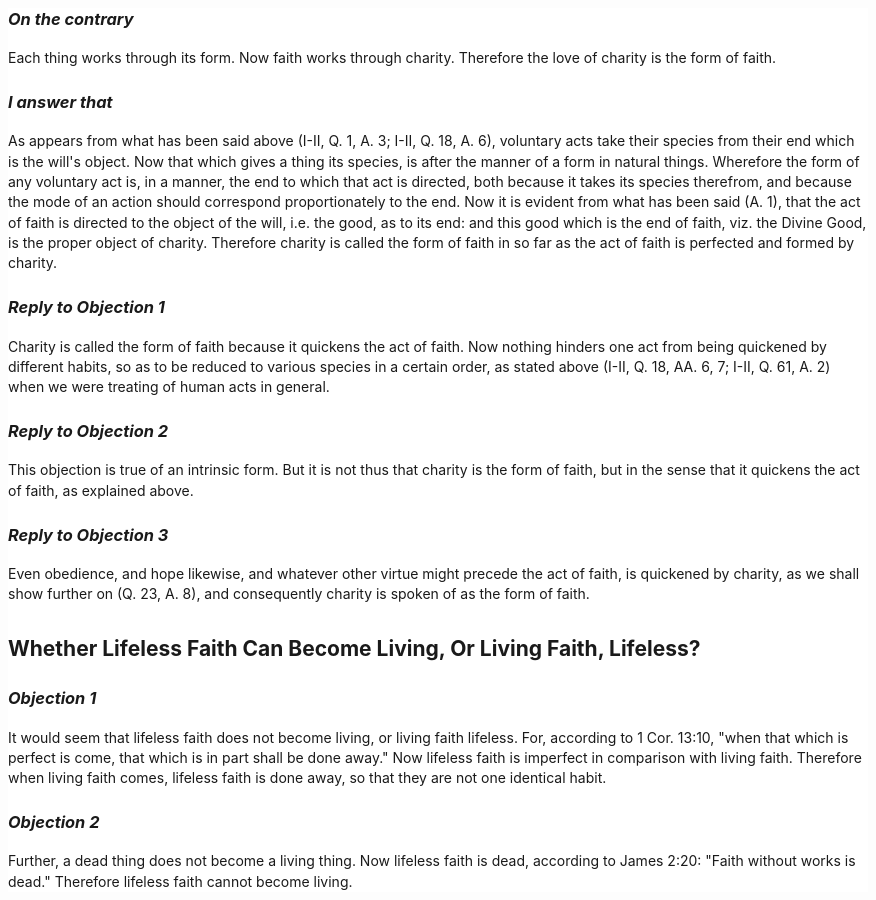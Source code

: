 ### *On the contrary*
Each thing works through its form. Now faith works
through charity. Therefore the love of charity is the form of faith.

### *I answer that*
As appears from what has been said above (I-II, Q.
1, A. 3; I-II, Q. 18, A. 6), voluntary acts take their species from
their end which is the will's object. Now that which gives a thing
its species, is after the manner of a form in natural things.
Wherefore the form of any voluntary act is, in a manner, the end to
which that act is directed, both because it takes its species
therefrom, and because the mode of an action should correspond
proportionately to the end. Now it is evident from what has been said
(A. 1), that the act of faith is directed to the object of the will,
i.e. the good, as to its end: and this good which is the end of
faith, viz. the Divine Good, is the proper object of charity.
Therefore charity is called the form of faith in so far as the act
of faith is perfected and formed by charity.

### *Reply to Objection 1*
Charity is called the form of faith because it quickens
the act of faith. Now nothing hinders one act from being quickened by
different habits, so as to be reduced to various species in a certain
order, as stated above (I-II, Q. 18, AA. 6, 7; I-II, Q. 61, A. 2)
when we were treating of human acts in general.

### *Reply to Objection 2*
This objection is true of an intrinsic form. But it is
not thus that charity is the form of faith, but in the sense that it
quickens the act of faith, as explained above.

### *Reply to Objection 3*
Even obedience, and hope likewise, and whatever other
virtue might precede the act of faith, is quickened by charity, as
we shall show further on (Q. 23, A. 8), and consequently charity is
spoken of as the form of faith.

## Whether Lifeless Faith Can Become Living, Or Living Faith, Lifeless?

### *Objection 1*
It would seem that lifeless faith does not become
living, or living faith lifeless. For, according to 1 Cor. 13:10,
"when that which is perfect is come, that which is in part shall be
done away." Now lifeless faith is imperfect in comparison with living
faith. Therefore when living faith comes, lifeless faith is done
away, so that they are not one identical habit.

### *Objection 2*
Further, a dead thing does not become a living thing. Now
lifeless faith is dead, according to James 2:20: "Faith without works
is dead." Therefore lifeless faith cannot become living.
